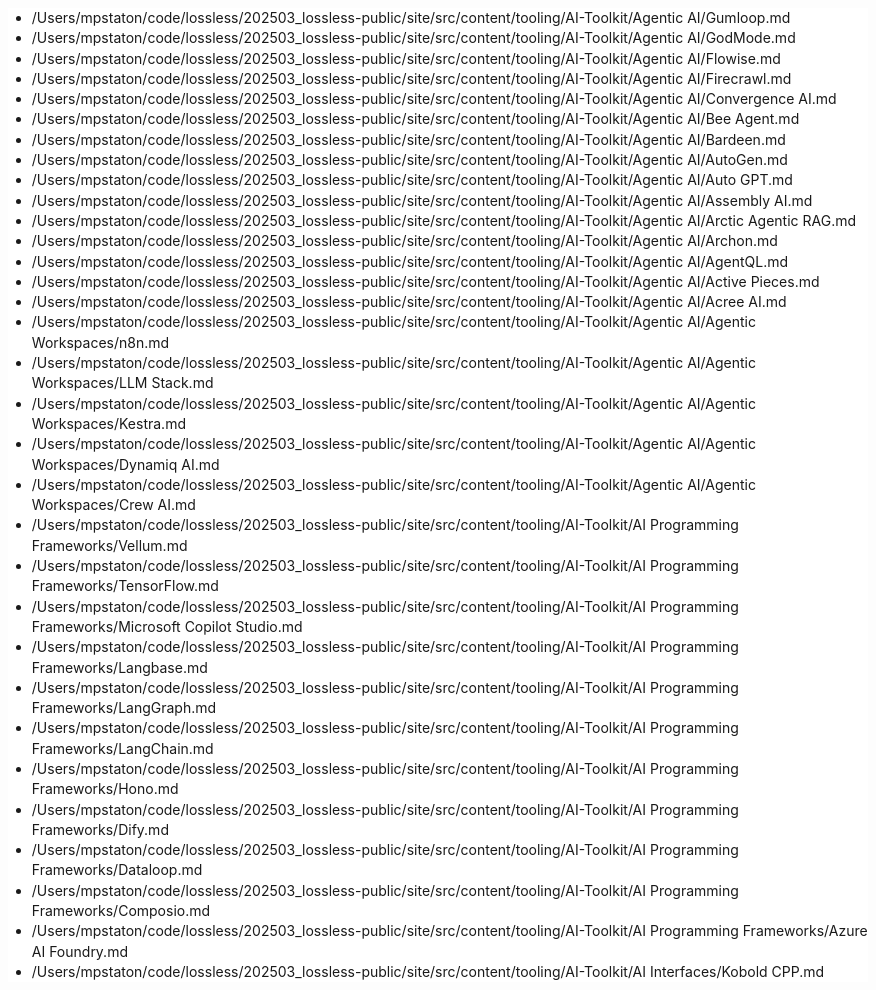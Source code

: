- /Users/mpstaton/code/lossless/202503_lossless-public/site/src/content/tooling/AI-Toolkit/Agentic AI/Gumloop.md
- /Users/mpstaton/code/lossless/202503_lossless-public/site/src/content/tooling/AI-Toolkit/Agentic AI/GodMode.md
- /Users/mpstaton/code/lossless/202503_lossless-public/site/src/content/tooling/AI-Toolkit/Agentic AI/Flowise.md
- /Users/mpstaton/code/lossless/202503_lossless-public/site/src/content/tooling/AI-Toolkit/Agentic AI/Firecrawl.md
- /Users/mpstaton/code/lossless/202503_lossless-public/site/src/content/tooling/AI-Toolkit/Agentic AI/Convergence AI.md
- /Users/mpstaton/code/lossless/202503_lossless-public/site/src/content/tooling/AI-Toolkit/Agentic AI/Bee Agent.md
- /Users/mpstaton/code/lossless/202503_lossless-public/site/src/content/tooling/AI-Toolkit/Agentic AI/Bardeen.md
- /Users/mpstaton/code/lossless/202503_lossless-public/site/src/content/tooling/AI-Toolkit/Agentic AI/AutoGen.md
- /Users/mpstaton/code/lossless/202503_lossless-public/site/src/content/tooling/AI-Toolkit/Agentic AI/Auto GPT.md
- /Users/mpstaton/code/lossless/202503_lossless-public/site/src/content/tooling/AI-Toolkit/Agentic AI/Assembly AI.md
- /Users/mpstaton/code/lossless/202503_lossless-public/site/src/content/tooling/AI-Toolkit/Agentic AI/Arctic Agentic RAG.md
- /Users/mpstaton/code/lossless/202503_lossless-public/site/src/content/tooling/AI-Toolkit/Agentic AI/Archon.md
- /Users/mpstaton/code/lossless/202503_lossless-public/site/src/content/tooling/AI-Toolkit/Agentic AI/AgentQL.md
- /Users/mpstaton/code/lossless/202503_lossless-public/site/src/content/tooling/AI-Toolkit/Agentic AI/Active Pieces.md
- /Users/mpstaton/code/lossless/202503_lossless-public/site/src/content/tooling/AI-Toolkit/Agentic AI/Acree AI.md
- /Users/mpstaton/code/lossless/202503_lossless-public/site/src/content/tooling/AI-Toolkit/Agentic AI/Agentic Workspaces/n8n.md
- /Users/mpstaton/code/lossless/202503_lossless-public/site/src/content/tooling/AI-Toolkit/Agentic AI/Agentic Workspaces/LLM Stack.md
- /Users/mpstaton/code/lossless/202503_lossless-public/site/src/content/tooling/AI-Toolkit/Agentic AI/Agentic Workspaces/Kestra.md
- /Users/mpstaton/code/lossless/202503_lossless-public/site/src/content/tooling/AI-Toolkit/Agentic AI/Agentic Workspaces/Dynamiq AI.md
- /Users/mpstaton/code/lossless/202503_lossless-public/site/src/content/tooling/AI-Toolkit/Agentic AI/Agentic Workspaces/Crew AI.md
- /Users/mpstaton/code/lossless/202503_lossless-public/site/src/content/tooling/AI-Toolkit/AI Programming Frameworks/Vellum.md
- /Users/mpstaton/code/lossless/202503_lossless-public/site/src/content/tooling/AI-Toolkit/AI Programming Frameworks/TensorFlow.md
- /Users/mpstaton/code/lossless/202503_lossless-public/site/src/content/tooling/AI-Toolkit/AI Programming Frameworks/Microsoft Copilot Studio.md
- /Users/mpstaton/code/lossless/202503_lossless-public/site/src/content/tooling/AI-Toolkit/AI Programming Frameworks/Langbase.md
- /Users/mpstaton/code/lossless/202503_lossless-public/site/src/content/tooling/AI-Toolkit/AI Programming Frameworks/LangGraph.md
- /Users/mpstaton/code/lossless/202503_lossless-public/site/src/content/tooling/AI-Toolkit/AI Programming Frameworks/LangChain.md
- /Users/mpstaton/code/lossless/202503_lossless-public/site/src/content/tooling/AI-Toolkit/AI Programming Frameworks/Hono.md
- /Users/mpstaton/code/lossless/202503_lossless-public/site/src/content/tooling/AI-Toolkit/AI Programming Frameworks/Dify.md
- /Users/mpstaton/code/lossless/202503_lossless-public/site/src/content/tooling/AI-Toolkit/AI Programming Frameworks/Dataloop.md
- /Users/mpstaton/code/lossless/202503_lossless-public/site/src/content/tooling/AI-Toolkit/AI Programming Frameworks/Composio.md
- /Users/mpstaton/code/lossless/202503_lossless-public/site/src/content/tooling/AI-Toolkit/AI Programming Frameworks/Azure AI Foundry.md
- /Users/mpstaton/code/lossless/202503_lossless-public/site/src/content/tooling/AI-Toolkit/AI Interfaces/Kobold CPP.md